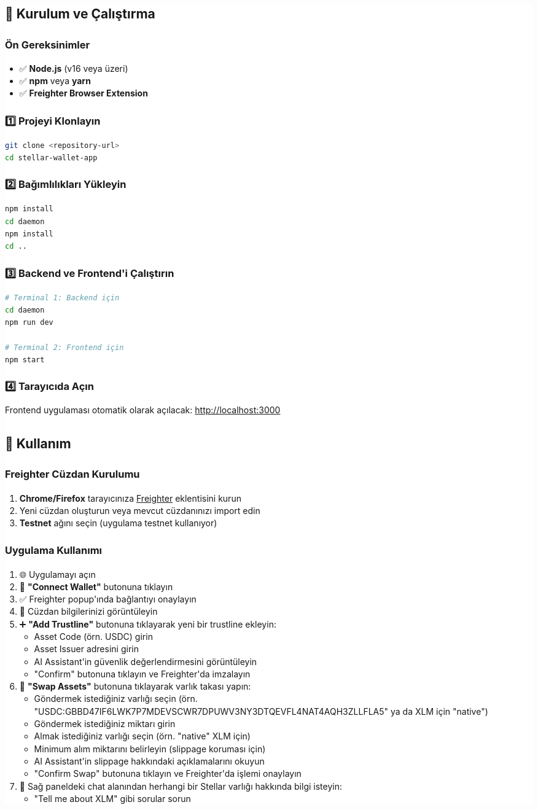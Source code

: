 ## 🚀 Kurulum ve Çalıştırma

### Ön Gereksinimler
- ✅ **Node.js** (v16 veya üzeri)
- ✅ **npm** veya **yarn**
- ✅ **Freighter Browser Extension**

### 1️⃣ Projeyi Klonlayın
```bash
git clone <repository-url>
cd stellar-wallet-app
```

### 2️⃣ Bağımlılıkları Yükleyin
```bash
npm install
cd daemon
npm install
cd ..
```

### 3️⃣ Backend ve Frontend'i Çalıştırın
```bash
# Terminal 1: Backend için
cd daemon
npm run dev

# Terminal 2: Frontend için
npm start
```

### 4️⃣ Tarayıcıda Açın
Frontend uygulaması otomatik olarak açılacak: [http://localhost:3000](http://localhost:3000)

## 🎯 Kullanım

### Freighter Cüzdan Kurulumu
1. **Chrome/Firefox** tarayıcınıza [Freighter](https://freighter.app/) eklentisini kurun
2. Yeni cüzdan oluşturun veya mevcut cüzdanınızı import edin
3. **Testnet** ağını seçin (uygulama testnet kullanıyor)

### Uygulama Kullanımı
1. 🌐 Uygulamayı açın
2. 🔗 **"Connect Wallet"** butonuna tıklayın
3. ✅ Freighter popup'ında bağlantıyı onaylayın
4. 👀 Cüzdan bilgilerinizi görüntüleyin
5. ➕ **"Add Trustline"** butonuna tıklayarak yeni bir trustline ekleyin:
   - Asset Code (örn. USDC) girin
   - Asset Issuer adresini girin
   - AI Assistant'in güvenlik değerlendirmesini görüntüleyin
   - "Confirm" butonuna tıklayın ve Freighter'da imzalayın
6. 🔄 **"Swap Assets"** butonuna tıklayarak varlık takası yapın:
   - Göndermek istediğiniz varlığı seçin (örn. "USDC:GBBD47IF6LWK7P7MDEVSCWR7DPUWV3NY3DTQEVFL4NAT4AQH3ZLLFLA5" ya da XLM için "native")
   - Göndermek istediğiniz miktarı girin
   - Almak istediğiniz varlığı seçin (örn. "native" XLM için)
   - Minimum alım miktarını belirleyin (slippage koruması için)
   - AI Assistant'in slippage hakkındaki açıklamalarını okuyun
   - "Confirm Swap" butonuna tıklayın ve Freighter'da işlemi onaylayın
7. 💬 Sağ paneldeki chat alanından herhangi bir Stellar varlığı hakkında bilgi isteyin:
   - "Tell me about XLM" gibi sorular sorun